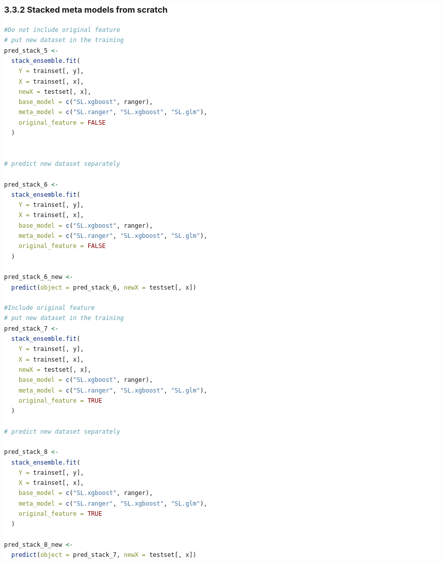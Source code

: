 ### 3.3.2 Stacked meta models from scratch

``` r
#Do not include original feature
# put new dataset in the training
pred_stack_5 <-
  stack_ensemble.fit(
    Y = trainset[, y],
    X = trainset[, x],
    newX = testset[, x],
    base_model = c("SL.xgboost", ranger),
    meta_model = c("SL.ranger", "SL.xgboost", "SL.glm"),
    original_feature = FALSE
  )


# predict new dataset separately

pred_stack_6 <-
  stack_ensemble.fit(
    Y = trainset[, y],
    X = trainset[, x],
    base_model = c("SL.xgboost", ranger),
    meta_model = c("SL.ranger", "SL.xgboost", "SL.glm"),
    original_feature = FALSE
  )

pred_stack_6_new <-
  predict(object = pred_stack_6, newX = testset[, x])

#Include original feature
# put new dataset in the training
pred_stack_7 <-
  stack_ensemble.fit(
    Y = trainset[, y],
    X = trainset[, x],
    newX = testset[, x],
    base_model = c("SL.xgboost", ranger),
    meta_model = c("SL.ranger", "SL.xgboost", "SL.glm"),
    original_feature = TRUE
  )

# predict new dataset separately

pred_stack_8 <-
  stack_ensemble.fit(
    Y = trainset[, y],
    X = trainset[, x],
    base_model = c("SL.xgboost", ranger),
    meta_model = c("SL.ranger", "SL.xgboost", "SL.glm"),
    original_feature = TRUE
  )

pred_stack_8_new <-
  predict(object = pred_stack_7, newX = testset[, x])
```
